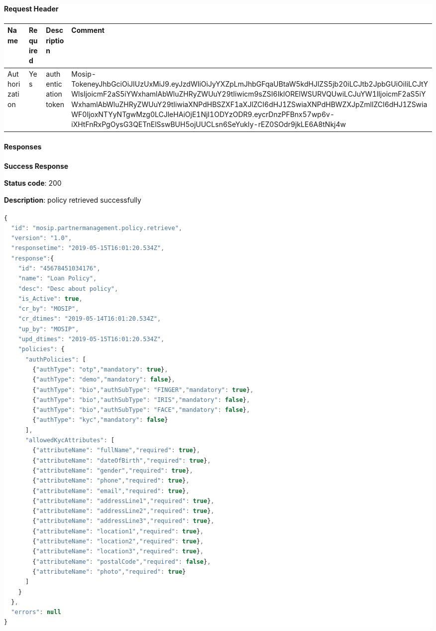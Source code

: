 #### Request Header

| Name | Required | Description | Comment |
| :--- | :--- | :--- | :--- |
| Authorization | Yes | authentication token | Mosip-TokeneyJhbGciOiJIUzUxMiJ9.eyJzdWIiOiJyYXZpLmJhbGFqaUBtaW5kdHJlZS5jb20iLCJtb2JpbGUiOiIiLCJtYWlsIjoicmF2aS5iYWxhamlAbWluZHRyZWUuY29tIiwicm9sZSI6IklORElWSURVQUwiLCJuYW1lIjoicmF2aS5iYWxhamlAbWluZHRyZWUuY29tIiwiaXNPdHBSZXF1aXJlZCI6dHJ1ZSwiaXNPdHBWZXJpZmllZCI6dHJ1ZSwiaWF0IjoxNTYyNTgwMzg0LCJleHAiOjE1NjI1ODYzODR9.eycrDnzPFBnx57wp6v-iXHtFnRxPgOysG3QETnElSswBUH5ojUUCLsn6SeYukIy-rEZ0SOdr9jkLE6A8tNkj4w |

#### Responses

**Success Response**

**Status code**: 200

**Description**: policy retrieved successfully

```javascript
{
  "id": "mosip.partnermanagement.policy.retrieve",
  "version": "1.0",
  "responsetime": "2019-05-15T16:01:20.534Z",
  "response":{
    "id": "45678451034176",
    "name": "Loan Policy",
    "desc": "Desc about policy",
    "is_Active": true,
    "cr_by": "MOSIP",
    "cr_dtimes": "2019-05-14T16:01:20.534Z",
    "up_by": "MOSIP",
    "upd_dtimes": "2019-05-15T16:01:20.534Z",
    "policies": {
      "authPolicies": [     
        {"authType": "otp","mandatory": true},
        {"authType": "demo","mandatory": false},
        {"authType": "bio","authSubType": "FINGER","mandatory": true},
        {"authType": "bio","authSubType": "IRIS","mandatory": false},
        {"authType": "bio","authSubType": "FACE","mandatory": false},
        {"authType": "kyc","mandatory": false}
      ],
      "allowedKycAttributes": [  
        {"attributeName": "fullName","required": true},
        {"attributeName": "dateOfBirth","required": true},
        {"attributeName": "gender","required": true},
        {"attributeName": "phone","required": true},
        {"attributeName": "email","required": true},
        {"attributeName": "addressLine1","required": true},
        {"attributeName": "addressLine2","required": true},
        {"attributeName": "addressLine3","required": true},
        {"attributeName": "location1","required": true},
        {"attributeName": "location2","required": true},
        {"attributeName": "location3","required": true},
        {"attributeName": "postalCode","required": false},
        {"attributeName": "photo","required": true}
      ]
    }
  },
  "errors": null
}
```
